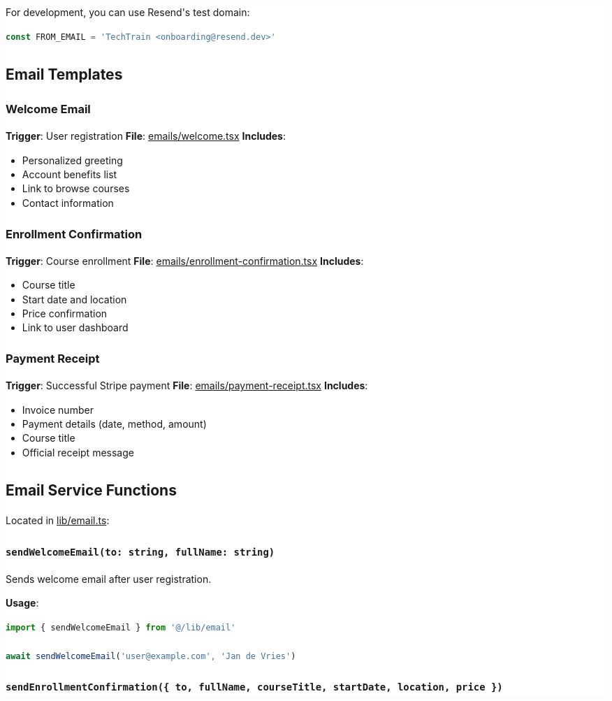 For development, you can use Resend's test domain:
```typescript
const FROM_EMAIL = 'TechTrain <onboarding@resend.dev>'
```

## Email Templates

### Welcome Email

**Trigger**: User registration
**File**: [emails/welcome.tsx](emails/welcome.tsx)
**Includes**:
- Personalized greeting
- Account benefits list
- Link to browse courses
- Contact information

### Enrollment Confirmation

**Trigger**: Course enrollment
**File**: [emails/enrollment-confirmation.tsx](emails/enrollment-confirmation.tsx)
**Includes**:
- Course title
- Start date and location
- Price confirmation
- Link to user dashboard

### Payment Receipt

**Trigger**: Successful Stripe payment
**File**: [emails/payment-receipt.tsx](emails/payment-receipt.tsx)
**Includes**:
- Invoice number
- Payment details (date, method, amount)
- Course title
- Official receipt message

## Email Service Functions

Located in [lib/email.ts](lib/email.ts):

### `sendWelcomeEmail(to: string, fullName: string)`

Sends welcome email after user registration.

**Usage**:
```typescript
import { sendWelcomeEmail } from '@/lib/email'

await sendWelcomeEmail('user@example.com', 'Jan de Vries')
```

### `sendEnrollmentConfirmation({ to, fullName, courseTitle, startDate, location, price })`
